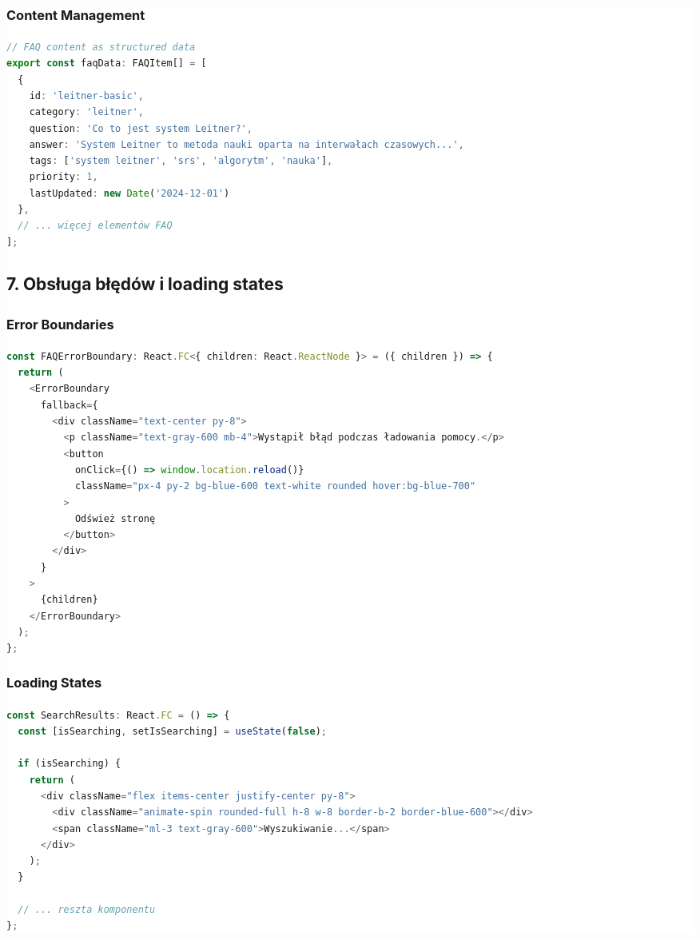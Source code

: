 ### Content Management

```typescript
// FAQ content as structured data
export const faqData: FAQItem[] = [
  {
    id: 'leitner-basic',
    category: 'leitner',
    question: 'Co to jest system Leitner?',
    answer: 'System Leitner to metoda nauki oparta na interwałach czasowych...',
    tags: ['system leitner', 'srs', 'algorytm', 'nauka'],
    priority: 1,
    lastUpdated: new Date('2024-12-01')
  },
  // ... więcej elementów FAQ
];
```

## 7. Obsługa błędów i loading states

### Error Boundaries

```typescript
const FAQErrorBoundary: React.FC<{ children: React.ReactNode }> = ({ children }) => {
  return (
    <ErrorBoundary
      fallback={
        <div className="text-center py-8">
          <p className="text-gray-600 mb-4">Wystąpił błąd podczas ładowania pomocy.</p>
          <button 
            onClick={() => window.location.reload()}
            className="px-4 py-2 bg-blue-600 text-white rounded hover:bg-blue-700"
          >
            Odśwież stronę
          </button>
        </div>
      }
    >
      {children}
    </ErrorBoundary>
  );
};
```

### Loading States

```typescript
const SearchResults: React.FC = () => {
  const [isSearching, setIsSearching] = useState(false);
  
  if (isSearching) {
    return (
      <div className="flex items-center justify-center py-8">
        <div className="animate-spin rounded-full h-8 w-8 border-b-2 border-blue-600"></div>
        <span className="ml-3 text-gray-600">Wyszukiwanie...</span>
      </div>
    );
  }
  
  // ... reszta komponentu
};
```
